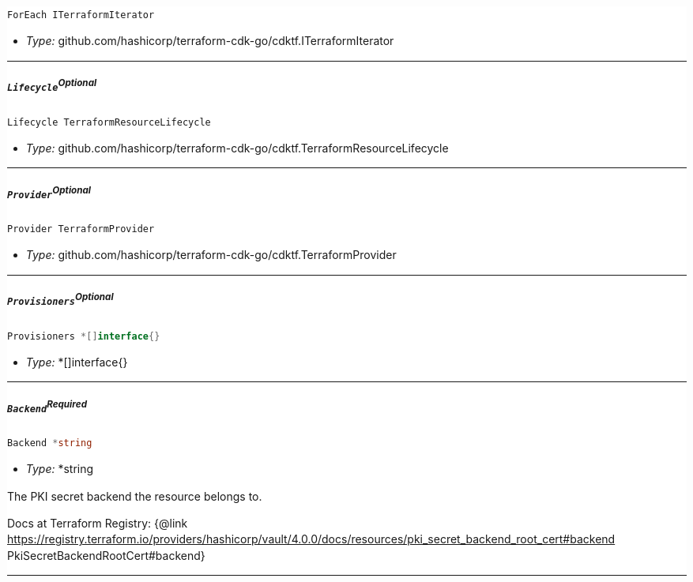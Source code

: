 ```go
ForEach ITerraformIterator
```

- *Type:* github.com/hashicorp/terraform-cdk-go/cdktf.ITerraformIterator

---

##### `Lifecycle`<sup>Optional</sup> <a name="Lifecycle" id="@cdktf/provider-vault.pkiSecretBackendRootCert.PkiSecretBackendRootCertConfig.property.lifecycle"></a>

```go
Lifecycle TerraformResourceLifecycle
```

- *Type:* github.com/hashicorp/terraform-cdk-go/cdktf.TerraformResourceLifecycle

---

##### `Provider`<sup>Optional</sup> <a name="Provider" id="@cdktf/provider-vault.pkiSecretBackendRootCert.PkiSecretBackendRootCertConfig.property.provider"></a>

```go
Provider TerraformProvider
```

- *Type:* github.com/hashicorp/terraform-cdk-go/cdktf.TerraformProvider

---

##### `Provisioners`<sup>Optional</sup> <a name="Provisioners" id="@cdktf/provider-vault.pkiSecretBackendRootCert.PkiSecretBackendRootCertConfig.property.provisioners"></a>

```go
Provisioners *[]interface{}
```

- *Type:* *[]interface{}

---

##### `Backend`<sup>Required</sup> <a name="Backend" id="@cdktf/provider-vault.pkiSecretBackendRootCert.PkiSecretBackendRootCertConfig.property.backend"></a>

```go
Backend *string
```

- *Type:* *string

The PKI secret backend the resource belongs to.

Docs at Terraform Registry: {@link https://registry.terraform.io/providers/hashicorp/vault/4.0.0/docs/resources/pki_secret_backend_root_cert#backend PkiSecretBackendRootCert#backend}

---
